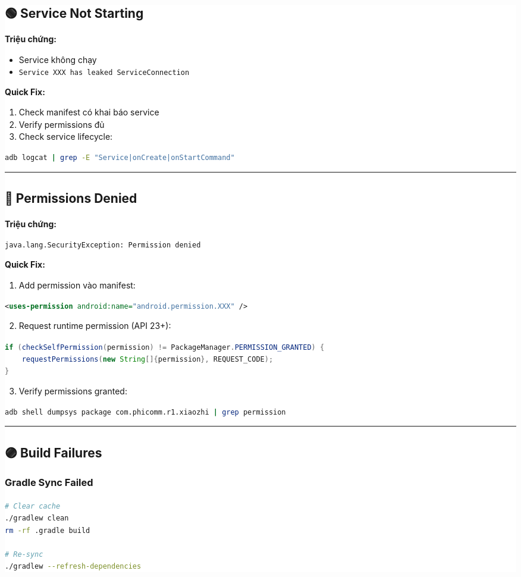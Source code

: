 
## 🟢 Service Not Starting

**Triệu chứng:**
- Service không chạy
- `Service XXX has leaked ServiceConnection`

**Quick Fix:**
1. Check manifest có khai báo service
2. Verify permissions đủ
3. Check service lifecycle:
```bash
adb logcat | grep -E "Service|onCreate|onStartCommand"
```

---

## 🔵 Permissions Denied

**Triệu chứng:**
```
java.lang.SecurityException: Permission denied
```

**Quick Fix:**
1. Add permission vào manifest:
```xml
<uses-permission android:name="android.permission.XXX" />
```

2. Request runtime permission (API 23+):
```java
if (checkSelfPermission(permission) != PackageManager.PERMISSION_GRANTED) {
    requestPermissions(new String[]{permission}, REQUEST_CODE);
}
```

3. Verify permissions granted:
```bash
adb shell dumpsys package com.phicomm.r1.xiaozhi | grep permission
```

---

## 🟣 Build Failures

### Gradle Sync Failed
```bash
# Clear cache
./gradlew clean
rm -rf .gradle build

# Re-sync
./gradlew --refresh-dependencies
```
